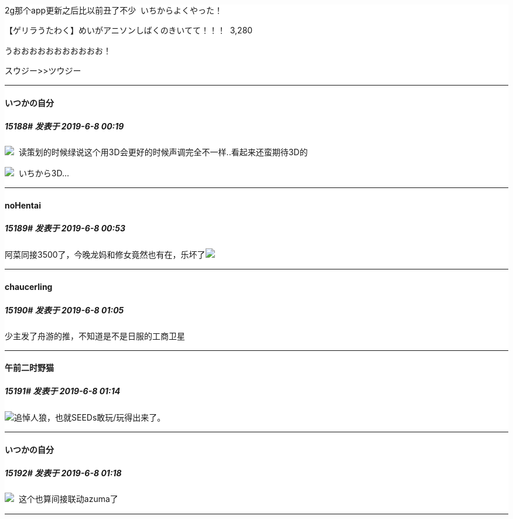 2g那个app更新之后比以前丑了不少  いちからよくやった！


【ゲリラうたわく】めいがアニソンしばくのきいてて！！！  3,280

うおおおおおおおおおおお！

スウジー&gt;&gt;ツウジー


-----

####  いつかの自分  
##### 15188#       发表于 2019-6-8 00:19


<img src="https://static.saraba1st.com/image/smiley/face2017/018.png" referrerpolicy="no-referrer">  读策划的时候绿说这个用3D会更好的时候声调完全不一样..看起来还蛮期待3D的  

<img src="https://static.saraba1st.com/image/smiley/face2017/018.png" referrerpolicy="no-referrer">  いちから3D…


-----

####  noHentai  
##### 15189#       发表于 2019-6-8 00:53


阿菜同接3500了，今晚龙妈和修女竟然也有在，乐坏了<img src="https://static.saraba1st.com/image/smiley/face2017/066.png" referrerpolicy="no-referrer">


-----

####  chaucerling  
##### 15190#       发表于 2019-6-8 01:05


少主发了舟游的推，不知道是不是日服的工商卫星


-----

####  午前二时野猫  
##### 15191#       发表于 2019-6-8 01:14


<img src="https://static.saraba1st.com/image/smiley/face2017/067.png" referrerpolicy="no-referrer">追悼人狼，也就SEEDs敢玩/玩得出来了。


-----

####  いつかの自分  
##### 15192#       发表于 2019-6-8 01:18


<img src="https://static.saraba1st.com/image/smiley/face2017/067.png" referrerpolicy="no-referrer">  这个也算间接联动azuma了    


-----
